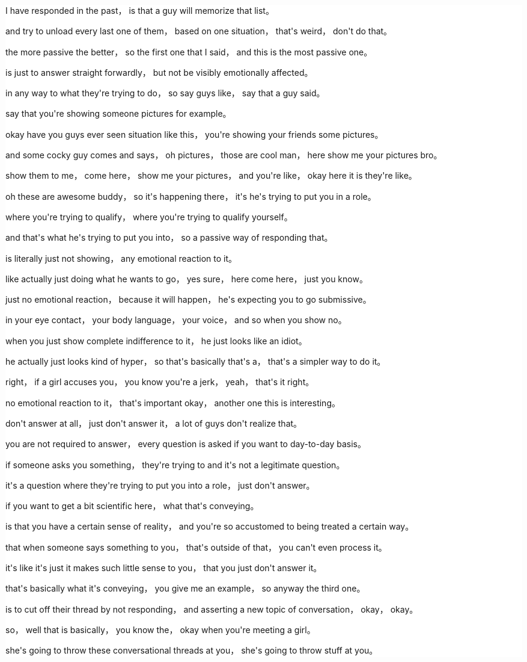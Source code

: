  I have responded in the past， is that a guy will memorize that list。

 and try to unload every last one of them， based on one situation， that's weird， don't do that。

 the more passive the better， so the first one that I said， and this is the most passive one。

 is just to answer straight forwardly， but not be visibly emotionally affected。

 in any way to what they're trying to do， so say guys like， say that a guy said。

 say that you're showing someone pictures for example。

 okay have you guys ever seen situation like this， you're showing your friends some pictures。

 and some cocky guy comes and says， oh pictures， those are cool man， here show me your pictures bro。

 show them to me， come here， show me your pictures， and you're like， okay here it is they're like。

 oh these are awesome buddy， so it's happening there， it's he's trying to put you in a role。

 where you're trying to qualify， where you're trying to qualify yourself。

 and that's what he's trying to put you into， so a passive way of responding that。

 is literally just not showing， any emotional reaction to it。

 like actually just doing what he wants to go， yes sure， here come here， just you know。

 just no emotional reaction， because it will happen， he's expecting you to go submissive。

 in your eye contact， your body language， your voice， and so when you show no。

 when you just show complete indifference to it， he just looks like an idiot。

 he actually just looks kind of hyper， so that's basically that's a， that's a simpler way to do it。

 right， if a girl accuses you， you know you're a jerk， yeah， that's it right。

 no emotional reaction to it， that's important okay， another one this is interesting。

 don't answer at all， just don't answer it， a lot of guys don't realize that。

 you are not required to answer， every question is asked if you want to day-to-day basis。

 if someone asks you something， they're trying to and it's not a legitimate question。

 it's a question where they're trying to put you into a role， just don't answer。

 if you want to get a bit scientific here， what that's conveying。

 is that you have a certain sense of reality， and you're so accustomed to being treated a certain way。

 that when someone says something to you， that's outside of that， you can't even process it。

 it's like it's just it makes such little sense to you， that you just don't answer it。

 that's basically what it's conveying， you give me an example， so anyway the third one。

 is to cut off their thread by not responding， and asserting a new topic of conversation， okay， okay。

 so， well that is basically， you know the， okay when you're meeting a girl。

 she's going to throw these conversational threads at you， she's going to throw stuff at you。
